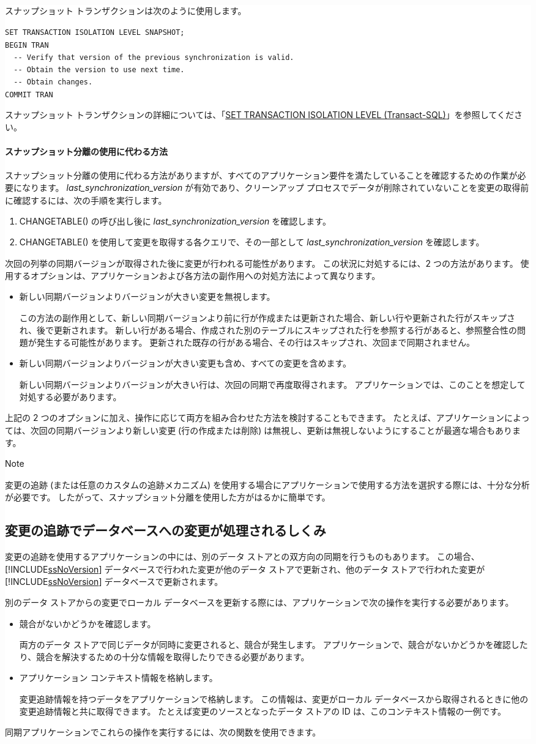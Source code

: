  スナップショット トランザクションは次のように使用します。  
  
```tsql  
SET TRANSACTION ISOLATION LEVEL SNAPSHOT;  
BEGIN TRAN  
  -- Verify that version of the previous synchronization is valid.  
  -- Obtain the version to use next time.  
  -- Obtain changes.  
COMMIT TRAN  
```  
  
 スナップショット トランザクションの詳細については、「[SET TRANSACTION ISOLATION LEVEL &#40;Transact-SQL&#41;](/sql/t-sql/statements/set-transaction-isolation-level-transact-sql)」を参照してください。  
  
#### <a name="alternatives-to-using-snapshot-isolation"></a>スナップショット分離の使用に代わる方法  
 スナップショット分離の使用に代わる方法がありますが、すべてのアプリケーション要件を満たしていることを確認するための作業が必要になります。 *last_synchronization_version* が有効であり、クリーンアップ プロセスでデータが削除されていないことを変更の取得前に確認するには、次の手順を実行します。  
  
1.  CHANGETABLE() の呼び出し後に *last_synchronization_version* を確認します。  
  
2.  CHANGETABLE() を使用して変更を取得する各クエリで、その一部として *last_synchronization_version* を確認します。  
  
 次回の列挙の同期バージョンが取得された後に変更が行われる可能性があります。 この状況に対処するには、2 つの方法があります。 使用するオプションは、アプリケーションおよび各方法の副作用への対処方法によって異なります。  
  
-   新しい同期バージョンよりバージョンが大きい変更を無視します。  
  
     この方法の副作用として、新しい同期バージョンより前に行が作成または更新された場合、新しい行や更新された行がスキップされ、後で更新されます。 新しい行がある場合、作成された別のテーブルにスキップされた行を参照する行があると、参照整合性の問題が発生する可能性があります。 更新された既存の行がある場合、その行はスキップされ、次回まで同期されません。  
  
-   新しい同期バージョンよりバージョンが大きい変更も含め、すべての変更を含めます。  
  
     新しい同期バージョンよりバージョンが大きい行は、次回の同期で再度取得されます。 アプリケーションでは、このことを想定して対処する必要があります。  
  
 上記の 2 つのオプションに加え、操作に応じて両方を組み合わせた方法を検討することもできます。 たとえば、アプリケーションによっては、次回の同期バージョンより新しい変更 (行の作成または削除) は無視し、更新は無視しないようにすることが最適な場合もあります。  
  
> [!NOTE]  
>  変更の追跡 (または任意のカスタムの追跡メカニズム) を使用する場合にアプリケーションで使用する方法を選択する際には、十分な分析が必要です。 したがって、スナップショット分離を使用した方がはるかに簡単です。  
  
##  <a name="Handles"></a> 変更の追跡でデータベースへの変更が処理されるしくみ  
 変更の追跡を使用するアプリケーションの中には、別のデータ ストアとの双方向の同期を行うものもあります。 この場合、 [!INCLUDE[ssNoVersion](../../includes/ssnoversion-md.md)] データベースで行われた変更が他のデータ ストアで更新され、他のデータ ストアで行われた変更が [!INCLUDE[ssNoVersion](../../includes/ssnoversion-md.md)] データベースで更新されます。  
  
 別のデータ ストアからの変更でローカル データベースを更新する際には、アプリケーションで次の操作を実行する必要があります。  
  
-   競合がないかどうかを確認します。  
  
     両方のデータ ストアで同じデータが同時に変更されると、競合が発生します。 アプリケーションで、競合がないかどうかを確認したり、競合を解決するための十分な情報を取得したりできる必要があります。  
  
-   アプリケーション コンテキスト情報を格納します。  
  
     変更追跡情報を持つデータをアプリケーションで格納します。 この情報は、変更がローカル データベースから取得されるときに他の変更追跡情報と共に取得できます。 たとえば変更のソースとなったデータ ストアの ID は、このコンテキスト情報の一例です。  
  
 同期アプリケーションでこれらの操作を実行するには、次の関数を使用できます。  
  